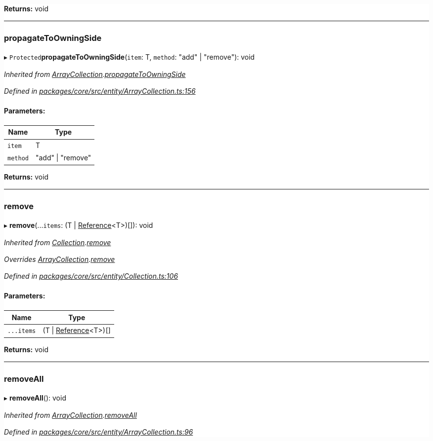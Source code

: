 **Returns:** void

___

### propagateToOwningSide

▸ `Protected`**propagateToOwningSide**(`item`: T, `method`: &#34;add&#34; \| &#34;remove&#34;): void

*Inherited from [ArrayCollection](../classes/arraycollection.md).[propagateToOwningSide](../classes/arraycollection.md#propagatetoowningside)*

*Defined in [packages/core/src/entity/ArrayCollection.ts:156](https://github.com/mikro-orm/mikro-orm/blob/8766baa31/packages/core/src/entity/ArrayCollection.ts#L156)*

#### Parameters:

Name | Type |
------ | ------ |
`item` | T |
`method` | &#34;add&#34; \| &#34;remove&#34; |

**Returns:** void

___

### remove

▸ **remove**(...`items`: (T \| [Reference](../classes/reference.md)&#60;T>)[]): void

*Inherited from [Collection](../classes/collection.md).[remove](../classes/collection.md#remove)*

*Overrides [ArrayCollection](../classes/arraycollection.md).[remove](../classes/arraycollection.md#remove)*

*Defined in [packages/core/src/entity/Collection.ts:106](https://github.com/mikro-orm/mikro-orm/blob/8766baa31/packages/core/src/entity/Collection.ts#L106)*

#### Parameters:

Name | Type |
------ | ------ |
`...items` | (T \| [Reference](../classes/reference.md)&#60;T>)[] |

**Returns:** void

___

### removeAll

▸ **removeAll**(): void

*Inherited from [ArrayCollection](../classes/arraycollection.md).[removeAll](../classes/arraycollection.md#removeall)*

*Defined in [packages/core/src/entity/ArrayCollection.ts:96](https://github.com/mikro-orm/mikro-orm/blob/8766baa31/packages/core/src/entity/ArrayCollection.ts#L96)*
